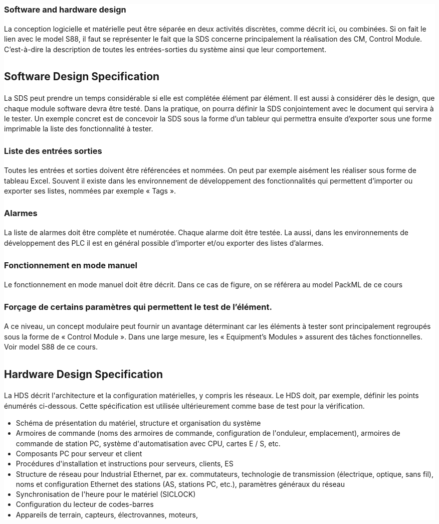 ###	Software and hardware design
La conception logicielle et matérielle peut être séparée en deux activités discrètes, comme décrit ici, ou combinées.
Si on fait le lien avec le model S88, il faut se représenter le fait que la SDS concerne principalement la réalisation des CM, Control Module. C’est-à-dire la description de toutes les entrées-sorties du système ainsi que leur comportement.

##	Software Design Specification
La SDS peut prendre un temps considérable si elle est complétée élément par élément.
Il est aussi à considérer dès le design, que chaque module software devra être testé. Dans la pratique, on pourra définir la SDS conjointement avec le document qui servira à le tester.
Un exemple concret est de concevoir la SDS sous la forme d’un tableur qui permettra ensuite d’exporter sous une forme imprimable la liste des fonctionnalité à tester.

###	Liste des entrées sorties
Toutes les entrées et sorties doivent être référencées et nommées. On peut par exemple aisément les réaliser sous forme de tableau Excel. Souvent il existe dans les environnement de développement des fonctionnalités qui permettent d’importer ou exporter ses listes, nommées par exemple « Tags ».

###	Alarmes
La liste de alarmes doit être complète et numérotée. Chaque alarme doit être testée. La aussi, dans les environnements de développement des PLC il est en général possible d’importer et/ou exporter des listes d’alarmes.

###	Fonctionnement en mode manuel 
Le fonctionnement en mode manuel doit être décrit. Dans ce cas de figure, on se référera au model PackML de ce cours

###	Forçage de certains paramètres qui permettent le test de l’élément.
A ce niveau, un concept modulaire peut fournir un avantage déterminant car les éléments à tester sont principalement regroupés sous la forme de « Control Module ».
Dans une large mesure, les « Equipment’s Modules » assurent des tâches fonctionnelles.
Voir model S88 de ce cours.

##	Hardware Design Specification
La HDS décrit l'architecture et la configuration matérielles, y compris les réseaux. Le HDS doit, par exemple, définir les points énumérés ci-dessous. Cette spécification est utilisée ultérieurement comme base de test pour la vérification.
*	Schéma de présentation du matériel, structure et organisation du système
*	Armoires de commande (noms des armoires de commande, configuration de l'onduleur, emplacement), armoires de commande de station PC, système d'automatisation avec CPU, cartes E / S, etc.
*	Composants PC pour serveur et client
*	Procédures d'installation et instructions pour serveurs, clients, ES
*	Structure de réseau pour Industrial Ethernet, par ex. commutateurs, technologie de transmission (électrique, optique, sans fil), noms et configuration Ethernet des stations (AS, stations PC, etc.), paramètres généraux du réseau
*	Synchronisation de l'heure pour le matériel (SICLOCK)
*	Configuration du lecteur de codes-barres
*	Appareils de terrain, capteurs, électrovannes, moteurs,
